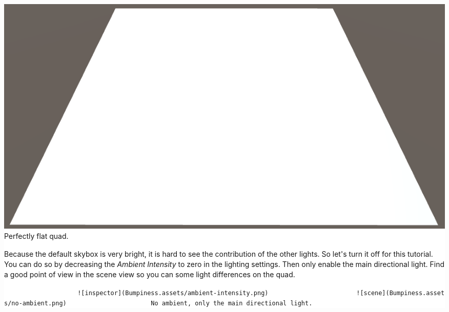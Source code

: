 ![img](Bumpiness.assets/flat.png) 						Perfectly flat quad. 					

Because the default skybox is very bright, it is hard to see the  contribution of the other lights. So let's turn it off for this  tutorial. You can do so by decreasing the *Ambient Intensity*  to zero in the lighting settings. Then only enable the main directional  light. Find a good point of view in the scene view so you can some  light differences on the quad.

 						![inspector](Bumpiness.assets/ambient-intensity.png) 						![scene](Bumpiness.assets/no-ambient.png) 						No ambient, only the main directional light. 					
